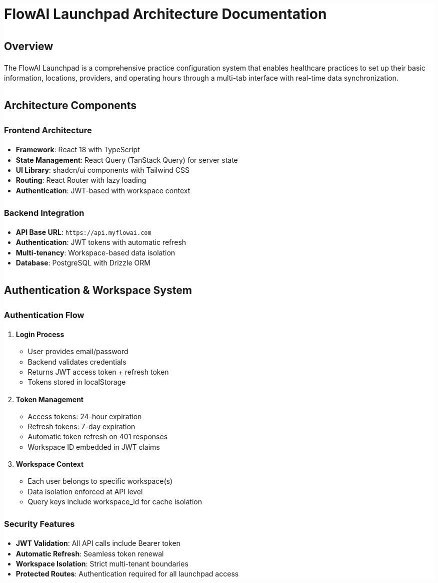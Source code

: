 # FlowAI Launchpad Architecture Documentation

## Overview
The FlowAI Launchpad is a comprehensive practice configuration system that enables healthcare practices to set up their basic information, locations, providers, and operating hours through a multi-tab interface with real-time data synchronization.

## Architecture Components

### Frontend Architecture
- **Framework**: React 18 with TypeScript
- **State Management**: React Query (TanStack Query) for server state
- **UI Library**: shadcn/ui components with Tailwind CSS
- **Routing**: React Router with lazy loading
- **Authentication**: JWT-based with workspace context

### Backend Integration
- **API Base URL**: `https://api.myflowai.com`
- **Authentication**: JWT tokens with automatic refresh
- **Multi-tenancy**: Workspace-based data isolation
- **Database**: PostgreSQL with Drizzle ORM

## Authentication & Workspace System

### Authentication Flow
1. **Login Process**
   - User provides email/password
   - Backend validates credentials
   - Returns JWT access token + refresh token
   - Tokens stored in localStorage

2. **Token Management**
   - Access tokens: 24-hour expiration
   - Refresh tokens: 7-day expiration
   - Automatic token refresh on 401 responses
   - Workspace ID embedded in JWT claims

3. **Workspace Context**
   - Each user belongs to specific workspace(s)
   - Data isolation enforced at API level
   - Query keys include workspace_id for cache isolation

### Security Features
- **JWT Validation**: All API calls include Bearer token
- **Automatic Refresh**: Seamless token renewal
- **Workspace Isolation**: Strict multi-tenant boundaries
- **Protected Routes**: Authentication required for all launchpad access
